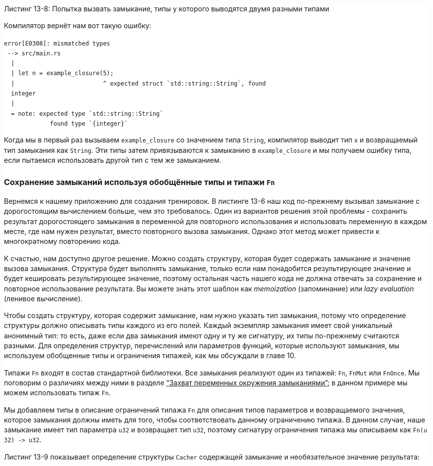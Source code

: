 <span class="caption">Листинг 13-8: Попытка вызвать замыкание, типы у которого выводятся двумя разными типами</span>

Компилятор вернёт нам вот такую ошибку:

```text
error[E0308]: mismatched types
 --> src/main.rs
  |
  | let n = example_closure(5);
  |                         ^ expected struct `std::string::String`, found
  integer
  |
  = note: expected type `std::string::String`
             found type `{integer}`
```

Когда мы в первый раз вызываем `example_closure` со значением типа `String`, компилятор выводит тип  `x` и возвращаемый тип замыкания как `String`. Эти типы затем привязываются к замыканию в `example_closure` и мы получаем ошибку типа, если пытаемся использовать другой тип с тем же замыканием.

### Сохранение замыканий используя обобщённые типы и типажи `Fn`

Вернемся к нашему приложению для создания тренировок. В листинге 13-6 наш код по-прежнему вызывал замыкание с дорогостоящим вычислением больше, чем это требовалось. Один из вариантов решения этой проблемы - сохранить результат дорогостоящего замыкания в переменной для повторного использования и использовать переменную в каждом месте, где нам нужен результат, вместо повторного вызова замыкания. Однако этот метод может привести к многократному повторению кода.

К счастью, нам доступно другое решение. Можно создать структуру, которая будет содержать замыкание и значение вызова замыкания. Структура будет выполнять замыкание, только если нам понадобится результирующее значение и будет кешировать результирующее значение, поэтому остальная часть нашего кода не должна отвечать за сохранение и повторное использование результата. Вы можете знать этот шаблон как *memoization* (запоминание) или *lazy evaluation* (ленивое вычисление).

Чтобы создать структуру, которая содержит замыкание, нам нужно указать тип замыкания, потому что определение структуры должно описывать типы каждого из его полей. Каждый экземпляр замыкания имеет свой уникальный анонимный тип: то есть, даже если два замыкания имеют одну и ту же сигнатуру, их типы по-прежнему считаются разными. Для определения структур, перечислений или параметров функций, которые используют замыкания, мы используем обобщенные типы и ограничения типажей, как мы обсуждали в главе 10.

Типажи `Fn` входят в состав стандартной библиотеки. Все замыкания реализуют один из типажей: `Fn`, `FnMut` или `FnOnce`. Мы поговорим о различиях между ними в разделе [“Захват переменных окружения замыканиями”](#capturing-the-environment-with-closures)<comment></comment>; в данном примере мы можем использовать типаж `Fn`.

Мы добавляем типы в описание ограничений типажа `Fn` для описания типов параметров и возвращаемого значения, которое замыкания должны иметь для того, чтобы соответствовать данному ограничению типажа. В данном случае, наше замыкание имеет тип параметра `u32` и возвращает тип `u32`, поэтому сигнатуру ограничения типажа мы описываем как `Fn(u32) -> u32`.

Листинг 13-9 показывает определение структуры `Cacher` содержащей замыкание и необязательное значение результата:
